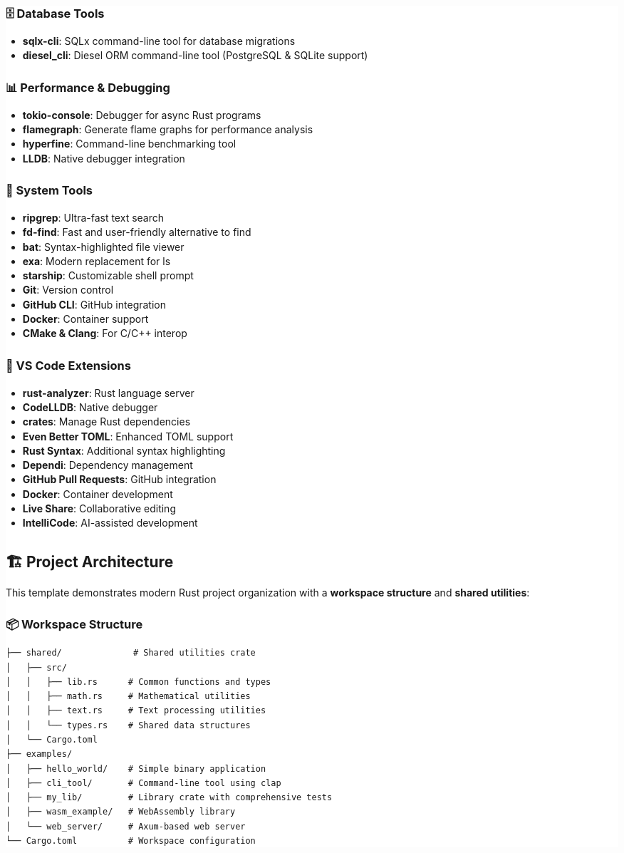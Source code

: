 ### 🗄️ Database Tools

- **sqlx-cli**: SQLx command-line tool for database migrations
- **diesel_cli**: Diesel ORM command-line tool (PostgreSQL & SQLite support)

### 📊 Performance & Debugging

- **tokio-console**: Debugger for async Rust programs
- **flamegraph**: Generate flame graphs for performance analysis
- **hyperfine**: Command-line benchmarking tool
- **LLDB**: Native debugger integration

### 🔧 System Tools

- **ripgrep**: Ultra-fast text search
- **fd-find**: Fast and user-friendly alternative to find
- **bat**: Syntax-highlighted file viewer
- **exa**: Modern replacement for ls
- **starship**: Customizable shell prompt
- **Git**: Version control
- **GitHub CLI**: GitHub integration
- **Docker**: Container support
- **CMake & Clang**: For C/C++ interop

### 🎨 VS Code Extensions

- **rust-analyzer**: Rust language server
- **CodeLLDB**: Native debugger
- **crates**: Manage Rust dependencies
- **Even Better TOML**: Enhanced TOML support
- **Rust Syntax**: Additional syntax highlighting
- **Dependi**: Dependency management
- **GitHub Pull Requests**: GitHub integration
- **Docker**: Container development
- **Live Share**: Collaborative editing
- **IntelliCode**: AI-assisted development

## 🏗️ Project Architecture

This template demonstrates modern Rust project organization with a **workspace structure** and **shared utilities**:

### 📦 Workspace Structure
```
├── shared/              # Shared utilities crate
│   ├── src/
│   │   ├── lib.rs      # Common functions and types
│   │   ├── math.rs     # Mathematical utilities
│   │   ├── text.rs     # Text processing utilities
│   │   └── types.rs    # Shared data structures
│   └── Cargo.toml
├── examples/
│   ├── hello_world/    # Simple binary application
│   ├── cli_tool/       # Command-line tool using clap
│   ├── my_lib/         # Library crate with comprehensive tests
│   ├── wasm_example/   # WebAssembly library
│   └── web_server/     # Axum-based web server
└── Cargo.toml          # Workspace configuration
```
